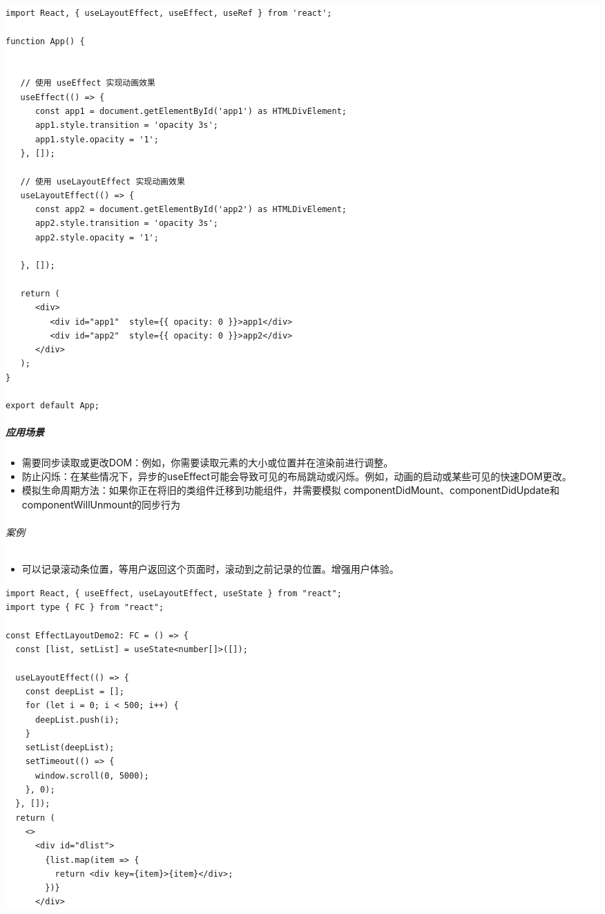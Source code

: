 ```tsx
import React, { useLayoutEffect, useEffect, useRef } from 'react';

function App() {


   // 使用 useEffect 实现动画效果
   useEffect(() => {
      const app1 = document.getElementById('app1') as HTMLDivElement;
      app1.style.transition = 'opacity 3s';
      app1.style.opacity = '1';
   }, []);

   // 使用 useLayoutEffect 实现动画效果
   useLayoutEffect(() => {
      const app2 = document.getElementById('app2') as HTMLDivElement;
      app2.style.transition = 'opacity 3s';
      app2.style.opacity = '1';

   }, []);

   return (
      <div>
         <div id="app1"  style={{ opacity: 0 }}>app1</div>
         <div id="app2"  style={{ opacity: 0 }}>app2</div>
      </div>
   );
}

export default App;
```

##### 应用场景

- 需要同步读取或更改DOM：例如，你需要读取元素的大小或位置并在渲染前进行调整。
- 防止闪烁：在某些情况下，异步的useEffect可能会导致可见的布局跳动或闪烁。例如，动画的启动或某些可见的快速DOM更改。
- 模拟生命周期方法：如果你正在将旧的类组件迁移到功能组件，并需要模拟 componentDidMount、componentDidUpdate和componentWillUnmount的同步行为

###### 案例

- 可以记录滚动条位置，等用户返回这个页面时，滚动到之前记录的位置。增强用户体验。

```tsx
import React, { useEffect, useLayoutEffect, useState } from "react";
import type { FC } from "react";

const EffectLayoutDemo2: FC = () => {
  const [list, setList] = useState<number[]>([]);

  useLayoutEffect(() => {
    const deepList = [];
    for (let i = 0; i < 500; i++) {
      deepList.push(i);
    }
    setList(deepList);
    setTimeout(() => {
      window.scroll(0, 5000);
    }, 0);
  }, []);
  return (
    <>
      <div id="dlist">
        {list.map(item => {
          return <div key={item}>{item}</div>;
        })}
      </div>
```
